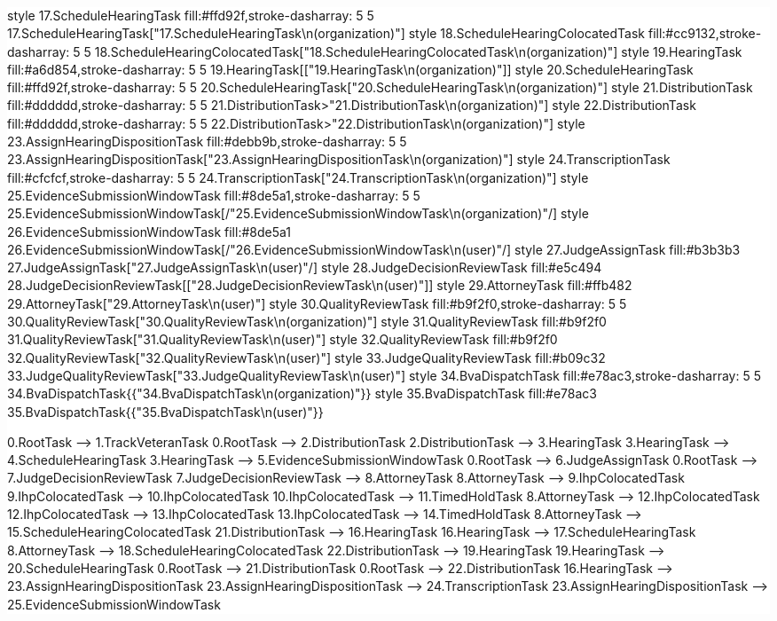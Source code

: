 style 17.ScheduleHearingTask fill:#ffd92f,stroke-dasharray: 5 5
  17.ScheduleHearingTask["17.ScheduleHearingTask\n(organization)"]
style 18.ScheduleHearingColocatedTask fill:#cc9132,stroke-dasharray: 5 5
  18.ScheduleHearingColocatedTask["18.ScheduleHearingColocatedTask\n(organization)"]
style 19.HearingTask fill:#a6d854,stroke-dasharray: 5 5
  19.HearingTask[["19.HearingTask\n(organization)"]]
style 20.ScheduleHearingTask fill:#ffd92f,stroke-dasharray: 5 5
  20.ScheduleHearingTask["20.ScheduleHearingTask\n(organization)"]
style 21.DistributionTask fill:#dddddd,stroke-dasharray: 5 5
  21.DistributionTask>"21.DistributionTask\n(organization)"]
style 22.DistributionTask fill:#dddddd,stroke-dasharray: 5 5
  22.DistributionTask>"22.DistributionTask\n(organization)"]
style 23.AssignHearingDispositionTask fill:#debb9b,stroke-dasharray: 5 5
  23.AssignHearingDispositionTask["23.AssignHearingDispositionTask\n(organization)"]
style 24.TranscriptionTask fill:#cfcfcf,stroke-dasharray: 5 5
  24.TranscriptionTask["24.TranscriptionTask\n(organization)"]
style 25.EvidenceSubmissionWindowTask fill:#8de5a1,stroke-dasharray: 5 5
  25.EvidenceSubmissionWindowTask[/"25.EvidenceSubmissionWindowTask\n(organization)"/]
style 26.EvidenceSubmissionWindowTask fill:#8de5a1
  26.EvidenceSubmissionWindowTask[/"26.EvidenceSubmissionWindowTask\n(user)"/]
style 27.JudgeAssignTask fill:#b3b3b3
  27.JudgeAssignTask[\"27.JudgeAssignTask\n(user)"/]
style 28.JudgeDecisionReviewTask fill:#e5c494
  28.JudgeDecisionReviewTask[["28.JudgeDecisionReviewTask\n(user)"]]
style 29.AttorneyTask fill:#ffb482
  29.AttorneyTask["29.AttorneyTask\n(user)"]
style 30.QualityReviewTask fill:#b9f2f0,stroke-dasharray: 5 5
  30.QualityReviewTask[\"30.QualityReviewTask\n(organization)"\]
style 31.QualityReviewTask fill:#b9f2f0
  31.QualityReviewTask[\"31.QualityReviewTask\n(user)"\]
style 32.QualityReviewTask fill:#b9f2f0
  32.QualityReviewTask[\"32.QualityReviewTask\n(user)"\]
style 33.JudgeQualityReviewTask fill:#b09c32
  33.JudgeQualityReviewTask["33.JudgeQualityReviewTask\n(user)"]
style 34.BvaDispatchTask fill:#e78ac3,stroke-dasharray: 5 5
  34.BvaDispatchTask{{"34.BvaDispatchTask\n(organization)"}}
style 35.BvaDispatchTask fill:#e78ac3
  35.BvaDispatchTask{{"35.BvaDispatchTask\n(user)"}}

0.RootTask --> 1.TrackVeteranTask
0.RootTask --> 2.DistributionTask
2.DistributionTask --> 3.HearingTask
3.HearingTask --> 4.ScheduleHearingTask
3.HearingTask --> 5.EvidenceSubmissionWindowTask
0.RootTask --> 6.JudgeAssignTask
0.RootTask --> 7.JudgeDecisionReviewTask
7.JudgeDecisionReviewTask --> 8.AttorneyTask
8.AttorneyTask --> 9.IhpColocatedTask
9.IhpColocatedTask --> 10.IhpColocatedTask
10.IhpColocatedTask --> 11.TimedHoldTask
8.AttorneyTask --> 12.IhpColocatedTask
12.IhpColocatedTask --> 13.IhpColocatedTask
13.IhpColocatedTask --> 14.TimedHoldTask
8.AttorneyTask --> 15.ScheduleHearingColocatedTask
21.DistributionTask --> 16.HearingTask
16.HearingTask --> 17.ScheduleHearingTask
8.AttorneyTask --> 18.ScheduleHearingColocatedTask
22.DistributionTask --> 19.HearingTask
19.HearingTask --> 20.ScheduleHearingTask
0.RootTask --> 21.DistributionTask
0.RootTask --> 22.DistributionTask
16.HearingTask --> 23.AssignHearingDispositionTask
23.AssignHearingDispositionTask --> 24.TranscriptionTask
23.AssignHearingDispositionTask --> 25.EvidenceSubmissionWindowTask